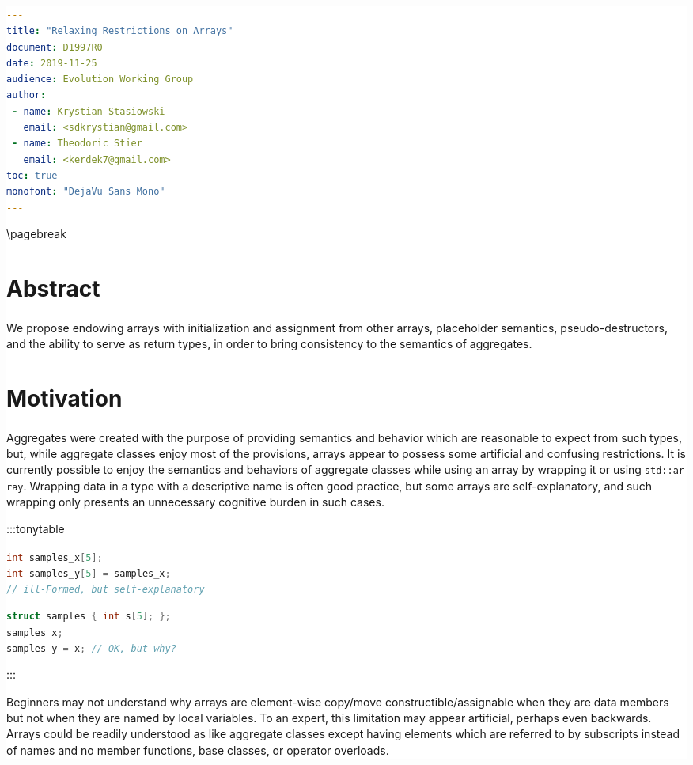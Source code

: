```yaml
---
title: "Relaxing Restrictions on Arrays"
document: D1997R0
date: 2019-11-25
audience: Evolution Working Group
author:
 - name: Krystian Stasiowski
   email: <sdkrystian@gmail.com>
 - name: Theodoric Stier
   email: <kerdek7@gmail.com>
toc: true
monofont: "DejaVu Sans Mono"
---
```


\pagebreak

# Abstract

We propose endowing arrays with initialization and assignment from other arrays, placeholder semantics, pseudo-destructors, and the ability to serve as return types, in order to bring consistency to the semantics of aggregates.

# Motivation

Aggregates were created with the purpose of providing semantics and behavior which are reasonable to expect from such types, but, while aggregate classes enjoy most of the provisions, arrays appear to possess some artificial and confusing restrictions. It is currently possible to enjoy the semantics and behaviors of aggregate classes while using an array by wrapping it or using `std::array`. Wrapping data in a type with a descriptive name is often good practice, but some arrays are self-explanatory, and such wrapping only presents an unnecessary cognitive burden in such cases.

:::tonytable

```cpp
int samples_x[5];
int samples_y[5] = samples_x;
// ill-Formed, but self-explanatory
```

```cpp
struct samples { int s[5]; };
samples x;
samples y = x; // OK, but why?
```
:::

Beginners may not understand why arrays are element-wise copy/move constructible/assignable when they are data members but not when they are named by local variables. To an expert, this limitation may appear artificial, perhaps even backwards. Arrays could be readily understood as like aggregate classes except having elements which are referred to by subscripts instead of names and no member functions, base classes, or operator overloads.
